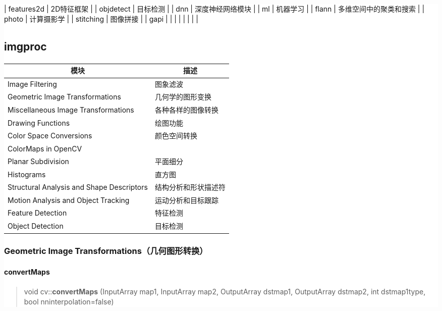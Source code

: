 | features2d               | 2D特征框架             |
| objdetect                | 目标检测               |
| dnn                      | 深度神经网络模块       |
| ml                       | 机器学习               |
| flann                    | 多维空间中的聚类和搜索 |
| photo                    | 计算摄影学             |
| stitching                | 图像拼接               |
| gapi                     |                        |
|                          |                        |
|                          |                        |



## imgproc

| 模块                                      | 描述                 |
| ----------------------------------------- | -------------------- |
| Image Filtering                           | 图象滤波             |
| Geometric Image Transformations           | 几何学的图形变换     |
| Miscellaneous Image Transformations       | 各种各样的图像转换   |
| Drawing Functions                         | 绘图功能             |
| Color Space Conversions                   | 颜色空间转换         |
| ColorMaps in OpenCV                       |                      |
| Planar Subdivision                        | 平面细分             |
| Histograms                                | 直方图               |
| Structural Analysis and Shape Descriptors | 结构分析和形状描述符 |
| Motion Analysis and Object Tracking       | 运动分析和目标跟踪   |
| Feature Detection                         | 特征检测             |
| Object Detection                          | 目标检测             |



### Geometric Image Transformations（几何图形转换）

#### convertMaps

> void cv::**convertMaps** (InputArray map1, InputArray map2, OutputArray dstmap1, OutputArray dstmap2, int dstmap1type, bool nninterpolation=false)
